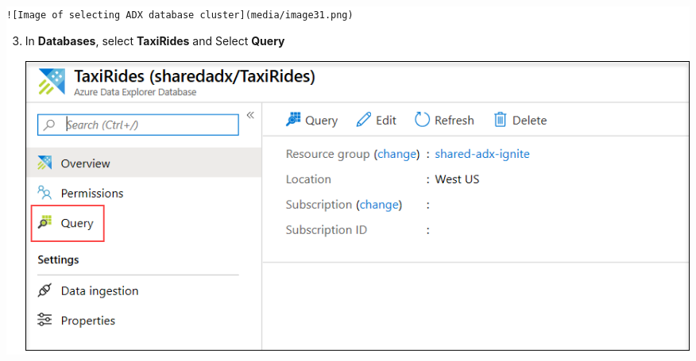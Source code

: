     ![Image of selecting ADX database cluster](media/image31.png)
	   
3. In **Databases**, select **TaxiRides** and Select **Query**
         
    ![writing Query fo the data ingestion section](media/image07.png)
	 